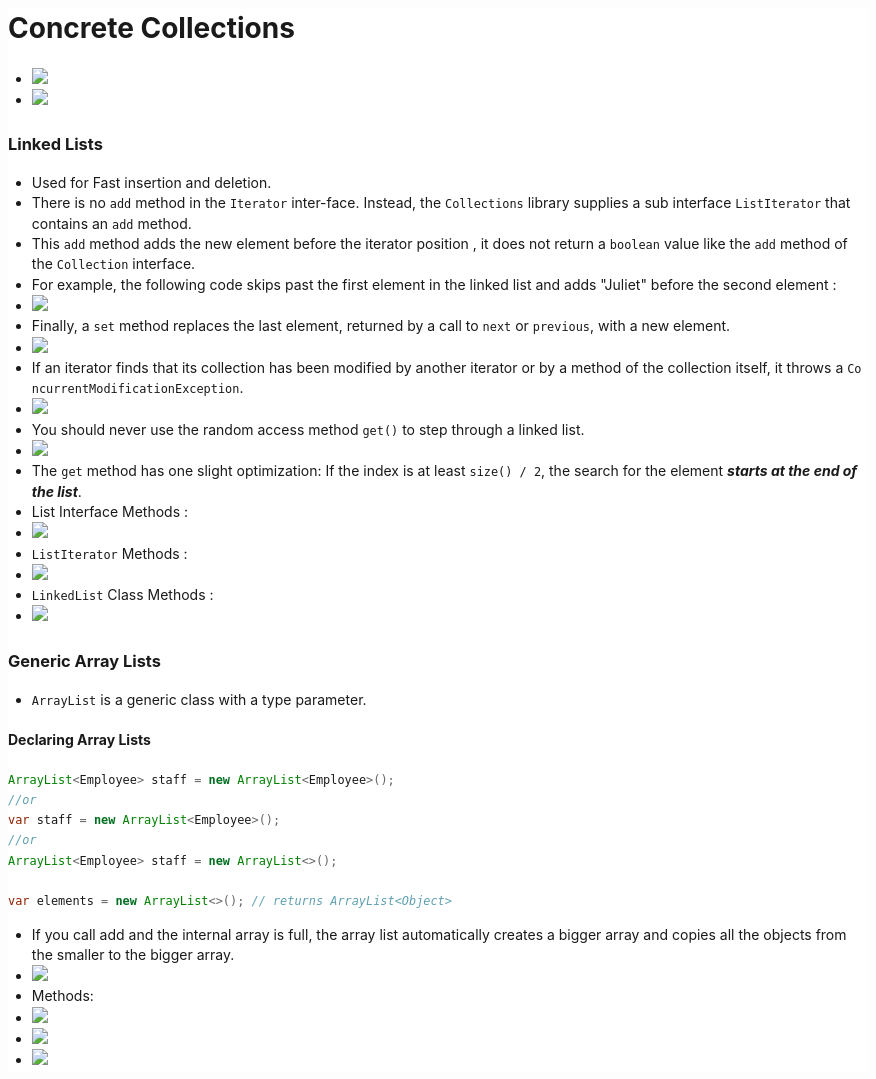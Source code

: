 # Concrete Collections
- ![](Pasted_image_20230807195812.png)
- ![](Pasted_image_20230807200317.png)
### Linked Lists
- Used for Fast insertion and deletion.
- There is no `add` method in the `Iterator` inter-face. Instead, the `Collections` library supplies a sub interface `ListIterator` that contains an `add` method.
- This `add` method adds the new element before the iterator position , it does not return a `boolean` value like the `add` method of the `Collection` interface.
- For example, the following code skips past the first element in the linked list and adds "Juliet" before the second element :
- ![](Pasted_image_20230807221723.png)
- Finally, a `set` method replaces the last element, returned by a call to `next` or `previous`, with a new element.
- ![](Pasted_image_20230807221958.png)
- If an iterator finds that its collection has been modified by another iterator or by a method of the collection itself, it throws a `ConcurrentModificationException`.
- ![](Pasted_image_20230807222134.png)
- You should never use the random access method `get()` to step through a linked list.
- ![](Pasted_image_20230807222300.png)
- The `get` method has one slight optimization: If the index is at least `size() / 2`, the search for the element ***starts at the end of the list***.
- List Interface Methods :
- ![](Pasted_image_20230807222624.png)
- `ListIterator` Methods :
- ![](Pasted_image_20230807222700.png)
- `LinkedList` Class Methods :
- ![](Pasted_image_20230807222737.png)

### Generic Array Lists
- `ArrayList` is a generic class with a type parameter.

#### Declaring Array Lists
```Java
ArrayList<Employee> staff = new ArrayList<Employee>();
//or
var staff = new ArrayList<Employee>();
//or
ArrayList<Employee> staff = new ArrayList<>();

var elements = new ArrayList<>(); // returns ArrayList<Object>
```
- If you call add and the internal array is full, the array list automatically creates a bigger array and copies all the objects from the smaller to the bigger array.
- ![](Pasted_image_20230806180249.png)
- Methods:
- ![](Pasted_image_20230806180503.png)
- ![](Pasted_image_20230806180545.png)
- ![](Pasted_image_20230806180611.png)
